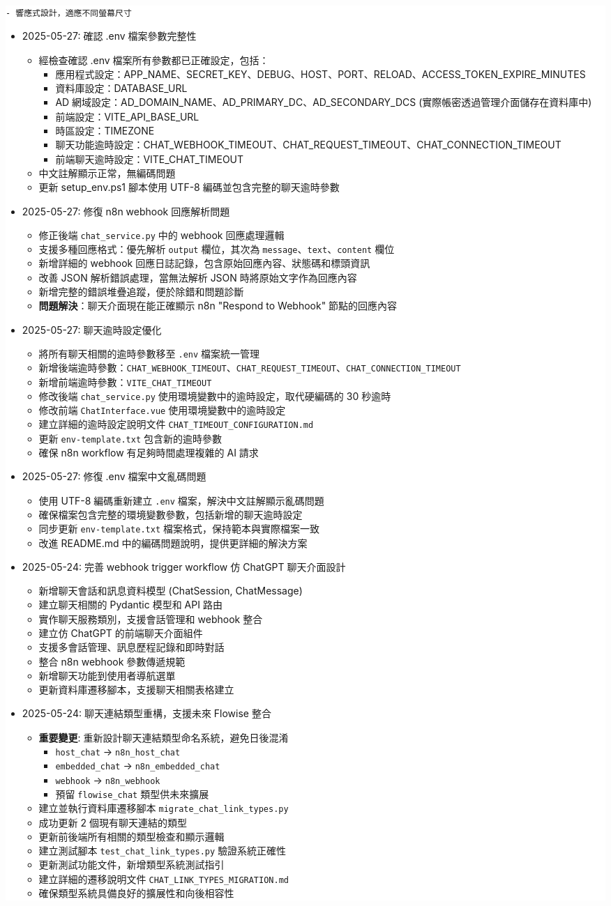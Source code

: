     - 響應式設計，適應不同螢幕尺寸

- 2025-05-27: 確認 .env 檔案參數完整性
  - 經檢查確認 .env 檔案所有參數都已正確設定，包括：
    - 應用程式設定：APP_NAME、SECRET_KEY、DEBUG、HOST、PORT、RELOAD、ACCESS_TOKEN_EXPIRE_MINUTES
    - 資料庫設定：DATABASE_URL
    - AD 網域設定：AD_DOMAIN_NAME、AD_PRIMARY_DC、AD_SECONDARY_DCS (實際帳密透過管理介面儲存在資料庫中)
    - 前端設定：VITE_API_BASE_URL
    - 時區設定：TIMEZONE
    - 聊天功能逾時設定：CHAT_WEBHOOK_TIMEOUT、CHAT_REQUEST_TIMEOUT、CHAT_CONNECTION_TIMEOUT
    - 前端聊天逾時設定：VITE_CHAT_TIMEOUT
  - 中文註解顯示正常，無編碼問題
  - 更新 setup_env.ps1 腳本使用 UTF-8 編碼並包含完整的聊天逾時參數

- 2025-05-27: 修復 n8n webhook 回應解析問題
  - 修正後端 `chat_service.py` 中的 webhook 回應處理邏輯
  - 支援多種回應格式：優先解析 `output` 欄位，其次為 `message`、`text`、`content` 欄位
  - 新增詳細的 webhook 回應日誌記錄，包含原始回應內容、狀態碼和標頭資訊
  - 改善 JSON 解析錯誤處理，當無法解析 JSON 時將原始文字作為回應內容
  - 新增完整的錯誤堆疊追蹤，便於除錯和問題診斷
  - **問題解決**：聊天介面現在能正確顯示 n8n "Respond to Webhook" 節點的回應內容

- 2025-05-27: 聊天逾時設定優化
  - 將所有聊天相關的逾時參數移至 `.env` 檔案統一管理
  - 新增後端逾時參數：`CHAT_WEBHOOK_TIMEOUT`、`CHAT_REQUEST_TIMEOUT`、`CHAT_CONNECTION_TIMEOUT`
  - 新增前端逾時參數：`VITE_CHAT_TIMEOUT`
  - 修改後端 `chat_service.py` 使用環境變數中的逾時設定，取代硬編碼的 30 秒逾時
  - 修改前端 `ChatInterface.vue` 使用環境變數中的逾時設定
  - 建立詳細的逾時設定說明文件 `CHAT_TIMEOUT_CONFIGURATION.md`
  - 更新 `env-template.txt` 包含新的逾時參數
  - 確保 n8n workflow 有足夠時間處理複雜的 AI 請求

- 2025-05-27: 修復 .env 檔案中文亂碼問題
  - 使用 UTF-8 編碼重新建立 `.env` 檔案，解決中文註解顯示亂碼問題
  - 確保檔案包含完整的環境變數參數，包括新增的聊天逾時設定
  - 同步更新 `env-template.txt` 檔案格式，保持範本與實際檔案一致
  - 改進 README.md 中的編碼問題說明，提供更詳細的解決方案

- 2025-05-24: 完善 webhook trigger workflow 仿 ChatGPT 聊天介面設計
  - 新增聊天會話和訊息資料模型 (ChatSession, ChatMessage)
  - 建立聊天相關的 Pydantic 模型和 API 路由
  - 實作聊天服務類別，支援會話管理和 webhook 整合
  - 建立仿 ChatGPT 的前端聊天介面組件
  - 支援多會話管理、訊息歷程記錄和即時對話
  - 整合 n8n webhook 參數傳遞規範
  - 新增聊天功能到使用者導航選單
  - 更新資料庫遷移腳本，支援聊天相關表格建立

- 2025-05-24: 聊天連結類型重構，支援未來 Flowise 整合
  - **重要變更**: 重新設計聊天連結類型命名系統，避免日後混淆
    - `host_chat` → `n8n_host_chat`
    - `embedded_chat` → `n8n_embedded_chat`
    - `webhook` → `n8n_webhook`
    - 預留 `flowise_chat` 類型供未來擴展
  - 建立並執行資料庫遷移腳本 `migrate_chat_link_types.py`
  - 成功更新 2 個現有聊天連結的類型
  - 更新前後端所有相關的類型檢查和顯示邏輯
  - 建立測試腳本 `test_chat_link_types.py` 驗證系統正確性
  - 更新測試功能文件，新增類型系統測試指引
  - 建立詳細的遷移說明文件 `CHAT_LINK_TYPES_MIGRATION.md`
  - 確保類型系統具備良好的擴展性和向後相容性
